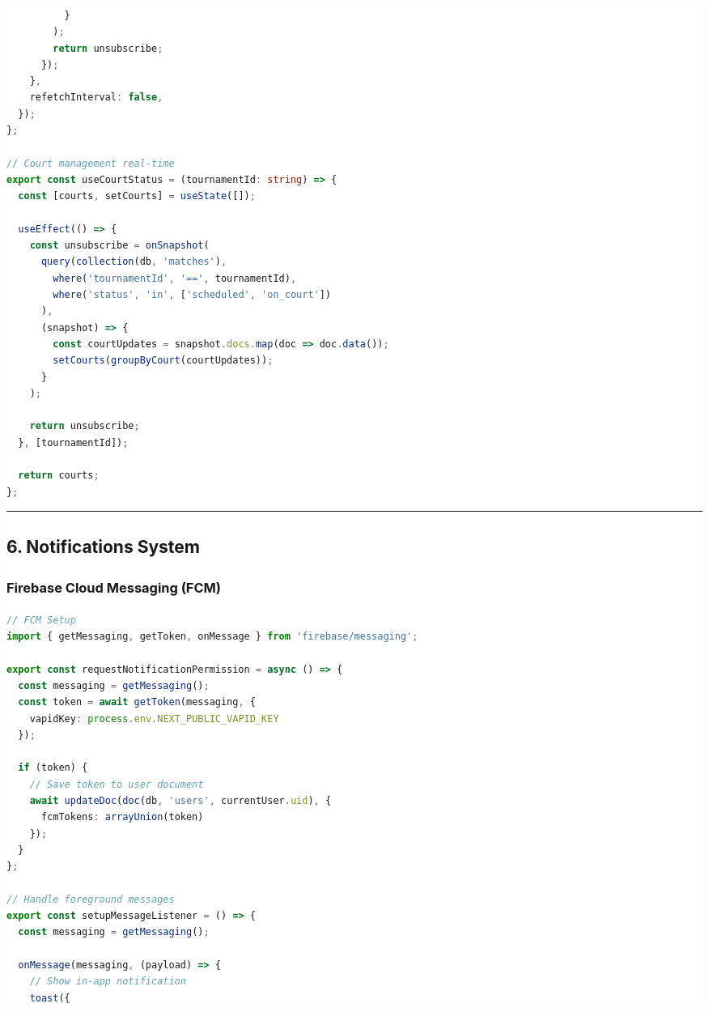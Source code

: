 ```typescript
          }
        );
        return unsubscribe;
      });
    },
    refetchInterval: false,
  });
};

// Court management real-time
export const useCourtStatus = (tournamentId: string) => {
  const [courts, setCourts] = useState([]);
  
  useEffect(() => {
    const unsubscribe = onSnapshot(
      query(collection(db, 'matches'), 
        where('tournamentId', '==', tournamentId),
        where('status', 'in', ['scheduled', 'on_court'])
      ),
      (snapshot) => {
        const courtUpdates = snapshot.docs.map(doc => doc.data());
        setCourts(groupByCourt(courtUpdates));
      }
    );
    
    return unsubscribe;
  }, [tournamentId]);
  
  return courts;
};
```

---

## **6. Notifications System**

### **Firebase Cloud Messaging (FCM)**
```typescript
// FCM Setup
import { getMessaging, getToken, onMessage } from 'firebase/messaging';

export const requestNotificationPermission = async () => {
  const messaging = getMessaging();
  const token = await getToken(messaging, {
    vapidKey: process.env.NEXT_PUBLIC_VAPID_KEY
  });
  
  if (token) {
    // Save token to user document
    await updateDoc(doc(db, 'users', currentUser.uid), {
      fcmTokens: arrayUnion(token)
    });
  }
};

// Handle foreground messages
export const setupMessageListener = () => {
  const messaging = getMessaging();
  
  onMessage(messaging, (payload) => {
    // Show in-app notification
    toast({
```